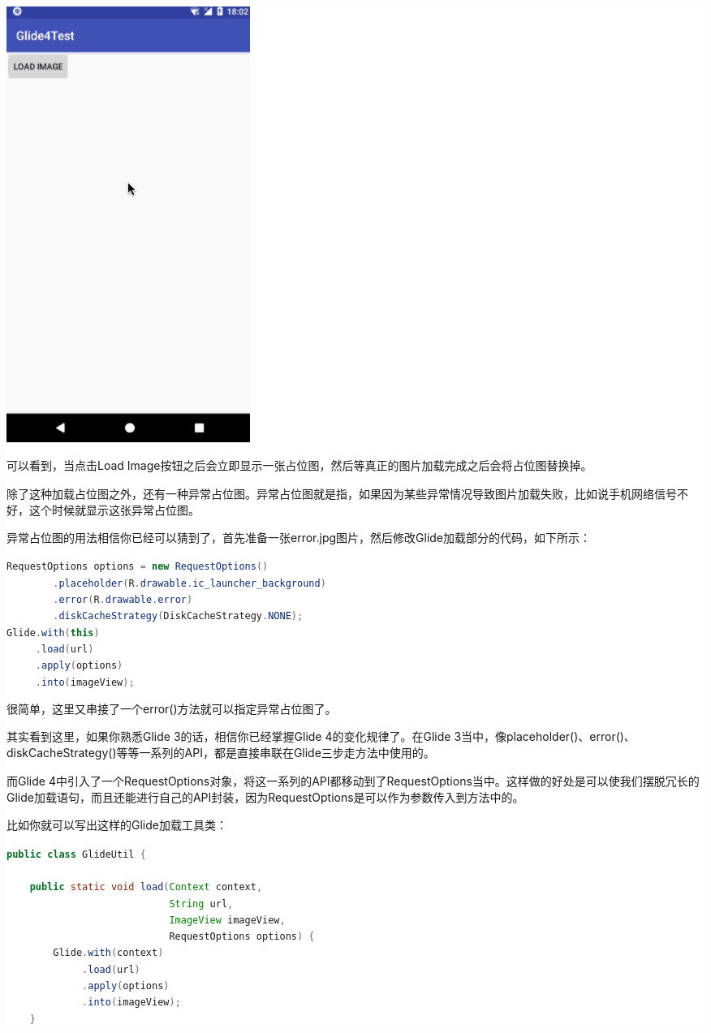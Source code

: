 ![](../../../img/glide-32.gif)

可以看到，当点击Load Image按钮之后会立即显示一张占位图，然后等真正的图片加载完成之后会将占位图替换掉。

除了这种加载占位图之外，还有一种异常占位图。异常占位图就是指，如果因为某些异常情况导致图片加载失败，比如说手机网络信号不好，这个时候就显示这张异常占位图。

异常占位图的用法相信你已经可以猜到了，首先准备一张error.jpg图片，然后修改Glide加载部分的代码，如下所示：
```java
RequestOptions options = new RequestOptions()
        .placeholder(R.drawable.ic_launcher_background)
        .error(R.drawable.error)
        .diskCacheStrategy(DiskCacheStrategy.NONE);
Glide.with(this)
     .load(url)
     .apply(options)
     .into(imageView);
```

很简单，这里又串接了一个error()方法就可以指定异常占位图了。

其实看到这里，如果你熟悉Glide 3的话，相信你已经掌握Glide 4的变化规律了。在Glide 3当中，像placeholder()、error()、diskCacheStrategy()等等一系列的API，都是直接串联在Glide三步走方法中使用的。

而Glide 4中引入了一个RequestOptions对象，将这一系列的API都移动到了RequestOptions当中。这样做的好处是可以使我们摆脱冗长的Glide加载语句，而且还能进行自己的API封装，因为RequestOptions是可以作为参数传入到方法中的。

比如你就可以写出这样的Glide加载工具类：
```java
public class GlideUtil {

    public static void load(Context context,
                            String url,
                            ImageView imageView,
                            RequestOptions options) {
        Glide.with(context)
             .load(url)
             .apply(options)
             .into(imageView);
    }

```